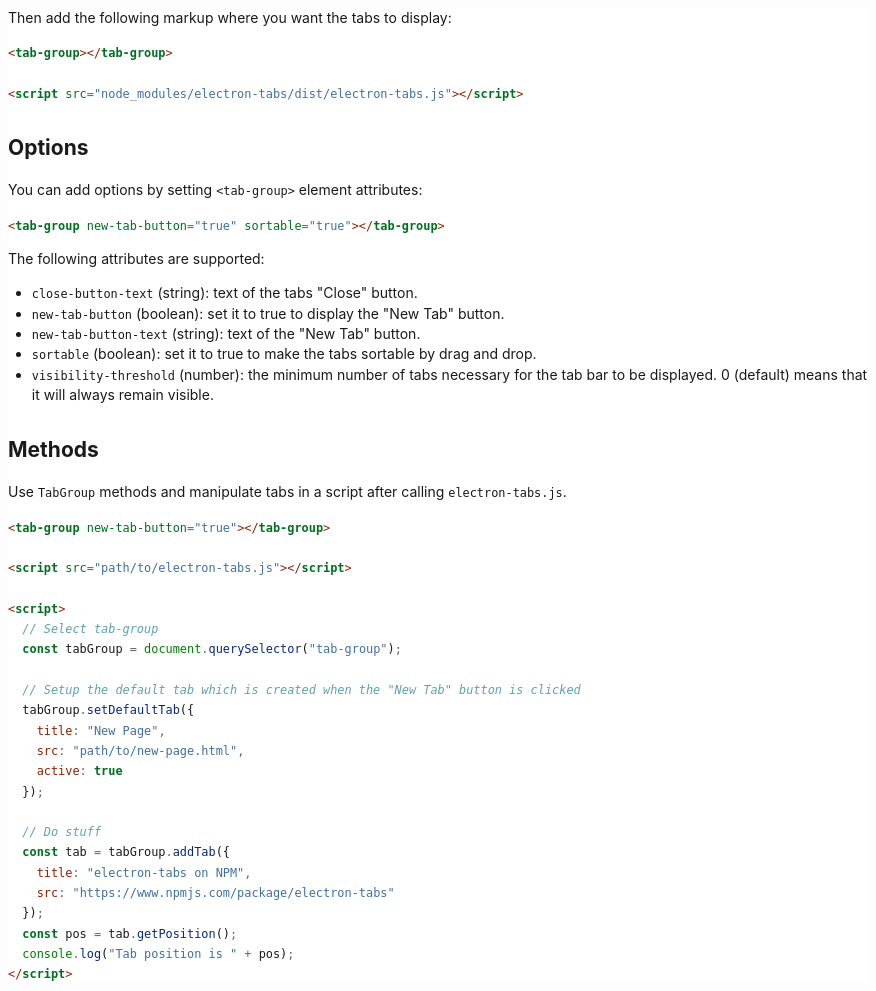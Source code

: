 Then add the following markup where you want the tabs to display:

```html
<tab-group></tab-group>

<script src="node_modules/electron-tabs/dist/electron-tabs.js"></script>
```

## Options

You can add options by setting `<tab-group>` element attributes:

```html
<tab-group new-tab-button="true" sortable="true"></tab-group>
```

The following attributes are supported:

* `close-button-text` (string): text of the tabs "Close" button.
* `new-tab-button` (boolean): set it to true to display the "New Tab" button.
* `new-tab-button-text` (string): text of the "New Tab" button.
* `sortable` (boolean): set it to true to make the tabs sortable by drag and drop.
* `visibility-threshold` (number): the minimum number of tabs necessary for the tab bar to be displayed. 0 (default) means that it will always remain visible.

## Methods

Use `TabGroup` methods and manipulate tabs in a script after calling `electron-tabs.js`.

```html
<tab-group new-tab-button="true"></tab-group>

<script src="path/to/electron-tabs.js"></script>

<script>
  // Select tab-group
  const tabGroup = document.querySelector("tab-group");

  // Setup the default tab which is created when the "New Tab" button is clicked
  tabGroup.setDefaultTab({
    title: "New Page",
    src: "path/to/new-page.html",
    active: true
  });

  // Do stuff
  const tab = tabGroup.addTab({
    title: "electron-tabs on NPM",
    src: "https://www.npmjs.com/package/electron-tabs"
  });
  const pos = tab.getPosition();
  console.log("Tab position is " + pos);
</script>
```
